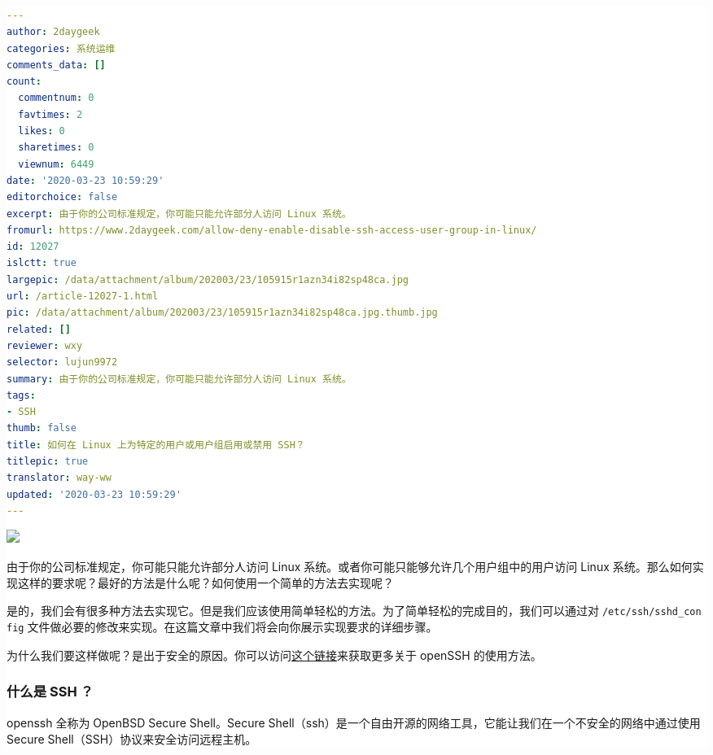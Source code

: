 ```yaml
---
author: 2daygeek
categories: 系统运维
comments_data: []
count:
  commentnum: 0
  favtimes: 2
  likes: 0
  sharetimes: 0
  viewnum: 6449
date: '2020-03-23 10:59:29'
editorchoice: false
excerpt: 由于你的公司标准规定，你可能只能允许部分人访问 Linux 系统。
fromurl: https://www.2daygeek.com/allow-deny-enable-disable-ssh-access-user-group-in-linux/
id: 12027
islctt: true
largepic: /data/attachment/album/202003/23/105915r1azn34i82sp48ca.jpg
url: /article-12027-1.html
pic: /data/attachment/album/202003/23/105915r1azn34i82sp48ca.jpg.thumb.jpg
related: []
reviewer: wxy
selector: lujun9972
summary: 由于你的公司标准规定，你可能只能允许部分人访问 Linux 系统。
tags:
- SSH
thumb: false
title: 如何在 Linux 上为特定的用户或用户组启用或禁用 SSH？
titlepic: true
translator: way-ww
updated: '2020-03-23 10:59:29'
---
```


![](/data/attachment/album/202003/23/105915r1azn34i82sp48ca.jpg)


由于你的公司标准规定，你可能只能允许部分人访问 Linux 系统。或者你可能只能够允许几个用户组中的用户访问 Linux 系统。那么如何实现这样的要求呢？最好的方法是什么呢？如何使用一个简单的方法去实现呢？


是的，我们会有很多种方法去实现它。但是我们应该使用简单轻松的方法。为了简单轻松的完成目的，我们可以通过对 `/etc/ssh/sshd_config` 文件做必要的修改来实现。在这篇文章中我们将会向你展示实现要求的详细步骤。


为什么我们要这样做呢？是出于安全的原因。你可以访问[这个链接](https://www.2daygeek.com/category/ssh-tutorials/)来获取更多关于 openSSH 的使用方法。


### 什么是 SSH ？


openssh 全称为 OpenBSD Secure Shell。Secure Shell（ssh）是一个自由开源的网络工具，它能让我们在一个不安全的网络中通过使用 Secure Shell（SSH）协议来安全访问远程主机。
